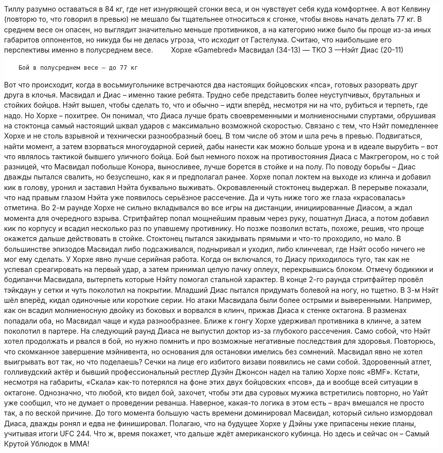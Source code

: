 Тиллу разумно оставаться в 84 кг, где нет изнуряющей сгонки веса, и он чувствует себя куда комфортнее. А вот Келвину (повторю то, что говорил в превью) не мешало бы тщательнее относиться к сгонке, чтобы вновь начать делать 77 кг. В среднем весе он опасен, но выглядит значительно меньше противников, а на категорию ниже было бы проще из-за иных габаритов оппонентов, но никуда бы не делась угроза, что исходит от Гастелума. Считаю, что наибольшие его перспективы именно в полусреднем весе.        
Хорхе «Gamebred» Масвидал (34-13) — ТКО 3 —Нэйт Диас (20-11)

        Бой в полусреднем весе — до 77 кг
      
Вот что происходит, когда в восьмиугольнике встречаются два настоящих бойцовских «пса», готовых разорвать друг друга в клочья. Масвидал и Диас – именно такие ребята. Трудно себе представить более неуступчивых, брутальных и стойких бойцов. Нэйт вышел, чтобы сделать то, что и обычно – идти вперёд, несмотря ни на что, рубиться и терпеть, где надо. Но Хорхе – похитрее. Он понимал, что Диаса лучше брать своевременными и молниеносными спуртами, обрушивая на стоктонца самый настоящий шквал ударов с максимально возможной скоростью. Связано с тем, что Нэйт помедленнее Хорхе и не столь взрывной и технически разнообразный боец. В том числе об этом и шла речь в превью. Подвигаться, найти момент, а затем взорваться многоударной серией, дабы нанести как можно больше урона и в идеале вырубить – вот что являлось тактикой бывшего уличного бойца.
Бой был немного похож на противостояния Диаса с Макгрегором, но с той разницей, что Масвидал побольше Конора, выносливее, лучше борется в стойке и на полу. По поводу борьбы – Диас дважды пытался свалить, но безуспешно, как я и предполагал ранее. Хорхе попал локтем на выходе из клинча и добавил кик в голову, уронил и заставил Нэйта буквально выживать. Окровавленный стоктонец выдержал. В перерыве показали, что над правым глазом Нэйта уже появилось серьёзное рассечение. Да и чуть ниже того же глаза «красовалась» отметина.
Во 2-м раунде Хорхе не сильно вкладывался во все игры на дистанции, инициированные Диасом, а ждал момента для очередного взрыва. Стритфайтер попал мощнейшим правым через руку, пошатнул Диаса, а потом добавил кик по корпусу и всадил несколько раз по упавшему противнику. Но позже позволил встать, похоже, решив, что проще окажется дальше действовать в стойке. Стоктонец пытался закидывать прямыми и что-то проходило, но мало. В большинстве эпизодов Масвидал либо подсаживался, подныривал и уходил, либо клинчевал, где Нэйт особо ничего не мог ему сделать.
У Хорхе явно лучше серийная работа. Когда он включался, то Диасу приходилось туго, так как не успевал среагировать на первый удар, а затем принимал целую пачку оплеух, перекрывшись блоком. Отмечу бодикики и бодипанчи Масвидала, вытерпеть которые Нэйту помогал стальной характер. В конце 2-го раунда стритфайтер провёл тэйкдаун у сетки и чуть поколотил на покрытии. Младший Диас пытался придумать болевой на ногу, но тщетно.
В 3-м Нэйт шёл вперёд, кидал одиночные или короткие серии. Но атаки Масвидала были более острыми и выверенными. Например, как он всадил молниеносную двойку из боковых и ворвался в клинч, прижав Диаса к стенке октагона. В разменах попадали оба, но Масвидал чаще и куда разнообразнее. Ближе к гонгу Хорхе удерживал противника в клинче, а затем поколотил в партере.
На следующий раунд Диаса не выпустил доктор из-за глубокого рассечения. Само собой, что Нэйт хотел продолжать и рвался в бой, но нужно помнить и про возможные негативные последствия для здоровья. Повторюсь, что скомканное завершение мэйнивента, но основания для остановки имелись без сомнений.
Масвидал явно не хотел выигрывать вот так, но что поделаешь? Сечки на лице его избитого визави появились не сами собой. Здоровенный атлет, голливудский актёр и бывший профессиональный рестлер Дуэйн Джонсон надел на талию Хорхе пояс «BMF». Кстати, несмотря на габариты, «Скала» как-то потерялся на фоне этих двух бойцовских «псов», да и вообще всей ситуации в октагоне. Однозначно, что любой, кто видел бой, захочет, чтобы эти два суровых мужика встретились повторно, но Уайт уже сообщил, что не думает о проведении реванша. Наверное, какая-то логика в этом есть – врач вмешался не просто так, а по веской причине. До того момента большую часть времени доминировал Масвидал, который сильно измордовал Диаса, дважды ронял и едва не финишировал. Полагаю, что на будущее Хорхе у Дэйны уже припасены некие планы, учитывая итоги UFC 244.
Что ж, время покажет, что дальше ждёт американского кубинца. Но здесь и сейчас он – Самый Крутой Ублюдок в ММА!
